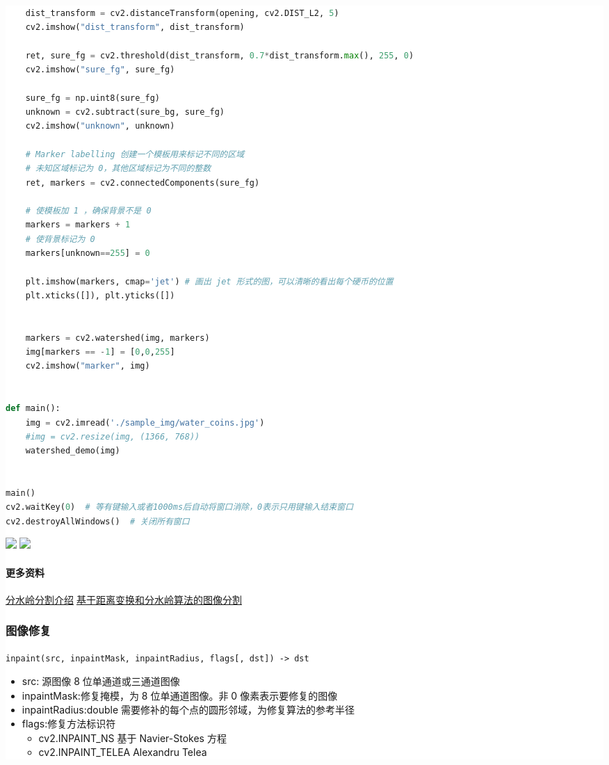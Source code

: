 ```python
    dist_transform = cv2.distanceTransform(opening, cv2.DIST_L2, 5)
    cv2.imshow("dist_transform", dist_transform)
    
    ret, sure_fg = cv2.threshold(dist_transform, 0.7*dist_transform.max(), 255, 0)
    cv2.imshow("sure_fg", sure_fg)
    
    sure_fg = np.uint8(sure_fg)
    unknown = cv2.subtract(sure_bg, sure_fg)
    cv2.imshow("unknown", unknown)

    # Marker labelling 创建一个模板用来标记不同的区域
    # 未知区域标记为 0，其他区域标记为不同的整数
    ret, markers = cv2.connectedComponents(sure_fg)   
    
    # 使模板加 1 ，确保背景不是 0
    markers = markers + 1
    # 使背景标记为 0
    markers[unknown==255] = 0
    
    plt.imshow(markers, cmap='jet') # 画出 jet 形式的图，可以清晰的看出每个硬币的位置
    plt.xticks([]), plt.yticks([])
    

    markers = cv2.watershed(img, markers)
    img[markers == -1] = [0,0,255]
    cv2.imshow("marker", img)
    

def main():
    img = cv2.imread('./sample_img/water_coins.jpg')
    #img = cv2.resize(img, (1366, 768))
    watershed_demo(img)


main()
cv2.waitKey(0)  # 等有键输入或者1000ms后自动将窗口消除，0表示只用键输入结束窗口
cv2.destroyAllWindows()  # 关闭所有窗口
```

![](https://ws1.sinaimg.cn/large/acbcfa39ly1g0xr7z7gojj211109i0x1.jpg)
![](https://ws1.sinaimg.cn/large/acbcfa39ly1g0xr9eyofdj20960bcweo.jpg)

#### 更多资料
[分水岭分割介绍](http://www.cmm.mines-paristech.fr/~beucher/wtshed.html)
[基于距离变换和分水岭算法的图像分割](https://docs.opencv.org/3.4/d2/dbd/tutorial_distance_transform.html)

### 图像修复
`inpaint(src, inpaintMask, inpaintRadius, flags[, dst]) -> dst`
- src: 源图像 8 位单通道或三通道图像
- inpaintMask:修复掩模，为 8 位单通道图像。非 0 像素表示要修复的图像
- inpaintRadius:double 需要修补的每个点的圆形邻域，为修复算法的参考半径
- flags:修复方法标识符
    - cv2.INPAINT_NS   基于 Navier-Stokes 方程
    - cv2.INPAINT_TELEA   Alexandru Telea 
